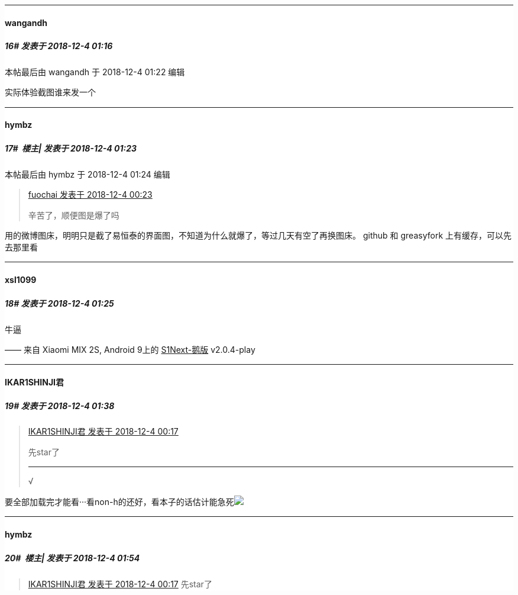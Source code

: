 *****

####  wangandh  
##### 16#       发表于 2018-12-4 01:16

 本帖最后由 wangandh 于 2018-12-4 01:22 编辑 

实际体验截图谁来发一个

*****

####  hymbz  
##### 17#         楼主| 发表于 2018-12-4 01:23

 本帖最后由 hymbz 于 2018-12-4 01:24 编辑 
<blockquote><a href="httphttps://stage1st.com/2b/forum.php?mod=redirect&amp;goto=findpost&amp;pid=41817826&amp;ptid=1795100" target="_blank">fuochai 发表于 2018-12-4 00:23</a>

辛苦了，顺便图是爆了吗</blockquote>
用的微博图床，明明只是截了易恒泰的界面图，不知道为什么就爆了，等过几天有空了再换图床。 github 和 greasyfork 上有缓存，可以先去那里看

*****

####  xsl1099  
##### 18#       发表于 2018-12-4 01:25

牛逼

—— 来自 Xiaomi MIX 2S, Android 9上的 [S1Next-鹅版](https://github.com/ykrank/S1-Next/releases) v2.0.4-play

*****

####  IKAR1SHINJI君  
##### 19#       发表于 2018-12-4 01:38

<blockquote><a href="httphttps://stage1st.com/2b/forum.php?mod=redirect&amp;goto=findpost&amp;pid=41817775&amp;ptid=1795100" target="_blank">IKAR1SHINJI君 发表于 2018-12-4 00:17</a>

先star了

-----------------------

√</blockquote>
要全部加载完才能看···看non-h的还好，看本子的话估计能急死<img src="https://static.stage1st.com/image/smiley/face2017/053.png" referrerpolicy="no-referrer">

*****

####  hymbz  
##### 20#         楼主| 发表于 2018-12-4 01:54

<blockquote><a href="httphttps://stage1st.com/2b/forum.php?mod=redirect&amp;goto=findpost&amp;pid=41817775&amp;ptid=1795100" target="_blank">IKAR1SHINJI君 发表于 2018-12-4 00:17</a>
先star了

